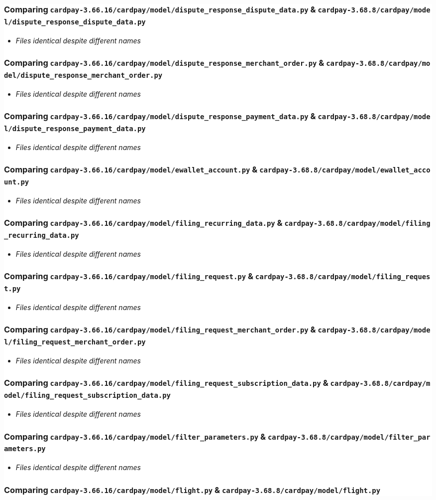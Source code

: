 ### Comparing `cardpay-3.66.16/cardpay/model/dispute_response_dispute_data.py` & `cardpay-3.68.8/cardpay/model/dispute_response_dispute_data.py`

 * *Files identical despite different names*

### Comparing `cardpay-3.66.16/cardpay/model/dispute_response_merchant_order.py` & `cardpay-3.68.8/cardpay/model/dispute_response_merchant_order.py`

 * *Files identical despite different names*

### Comparing `cardpay-3.66.16/cardpay/model/dispute_response_payment_data.py` & `cardpay-3.68.8/cardpay/model/dispute_response_payment_data.py`

 * *Files identical despite different names*

### Comparing `cardpay-3.66.16/cardpay/model/ewallet_account.py` & `cardpay-3.68.8/cardpay/model/ewallet_account.py`

 * *Files identical despite different names*

### Comparing `cardpay-3.66.16/cardpay/model/filing_recurring_data.py` & `cardpay-3.68.8/cardpay/model/filing_recurring_data.py`

 * *Files identical despite different names*

### Comparing `cardpay-3.66.16/cardpay/model/filing_request.py` & `cardpay-3.68.8/cardpay/model/filing_request.py`

 * *Files identical despite different names*

### Comparing `cardpay-3.66.16/cardpay/model/filing_request_merchant_order.py` & `cardpay-3.68.8/cardpay/model/filing_request_merchant_order.py`

 * *Files identical despite different names*

### Comparing `cardpay-3.66.16/cardpay/model/filing_request_subscription_data.py` & `cardpay-3.68.8/cardpay/model/filing_request_subscription_data.py`

 * *Files identical despite different names*

### Comparing `cardpay-3.66.16/cardpay/model/filter_parameters.py` & `cardpay-3.68.8/cardpay/model/filter_parameters.py`

 * *Files identical despite different names*

### Comparing `cardpay-3.66.16/cardpay/model/flight.py` & `cardpay-3.68.8/cardpay/model/flight.py`
